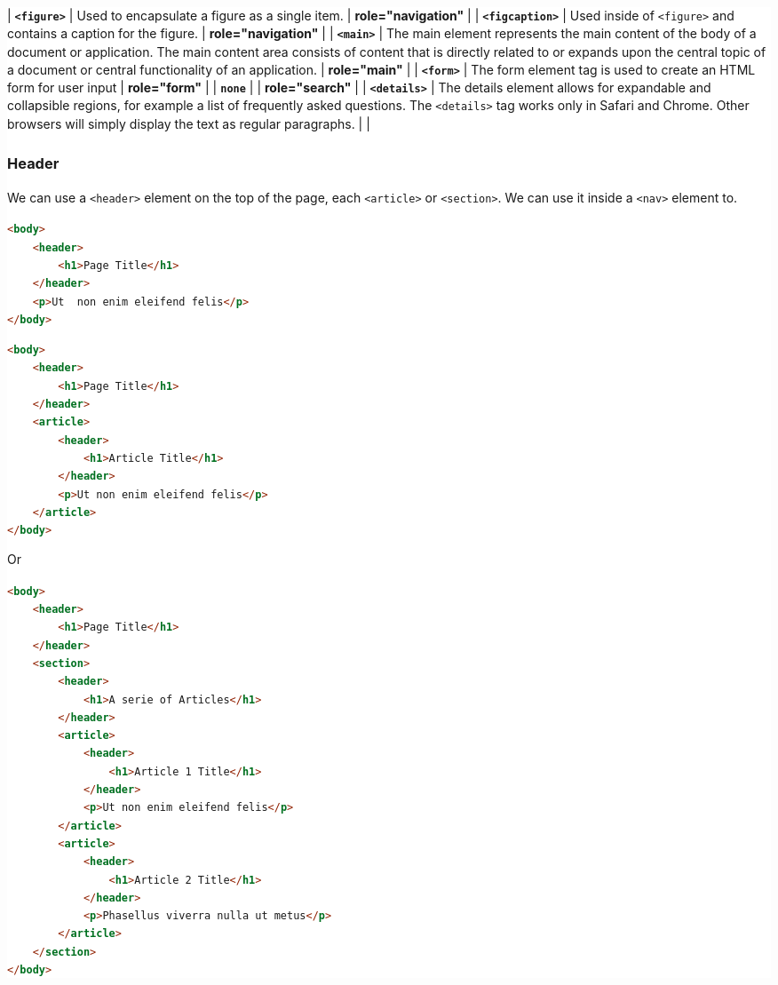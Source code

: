 | **`<figure>`**     | Used to encapsulate a figure as a single item. | **role="navigation"** | 
| **`<figcaption>`** | Used inside of `<figure>` and contains a caption for the figure. | **role="navigation"** | 
| **`<main>`**       | The main element represents the main content of the body of a document or application. The main content area consists of content that is directly related to or expands upon the central topic of a document or central functionality of an application. | **role="main"** |
| **`<form>`**       | The form element tag is used to create an HTML form for user input | **role="form"** |
| **`none`**         |                                                       | **role="search"** | 
| **`<details>`**    | The details element allows for expandable and collapsible regions, for example a list of frequently asked questions. The `<details>` tag works only in Safari and Chrome. Other browsers will simply display the text as regular paragraphs. |   |


### Header
We can use a `<header>` element on the top of the page, each `<article>` or `<section>`. We can use it inside a `<nav>` element to.

```html title:"After BODY element" mark:2
<body>
    <header>
        <h1>Page Title</h1>
    </header>
    <p>Ut  non enim eleifend felis</p>
</body>
```

```html title:"After BODY & ARTICLE element" mark:2,6
<body>
    <header>
        <h1>Page Title</h1>
    </header>
    <article>
        <header>
            <h1>Article Title</h1>
        </header>
        <p>Ut non enim eleifend felis</p>
    </article>
</body>
```

Or

```html title:"After BODY & section & ARTICLE element" mark:2,6,10,16
<body>
    <header>
        <h1>Page Title</h1>
    </header>
    <section>
        <header>
            <h1>A serie of Articles</h1>
        </header>
        <article>
            <header>
                <h1>Article 1 Title</h1>
            </header>
            <p>Ut non enim eleifend felis</p>
        </article>
        <article>
            <header>
                <h1>Article 2 Title</h1>
            </header>
            <p>Phasellus viverra nulla ut metus</p>
        </article>
    </section>
</body>
```
